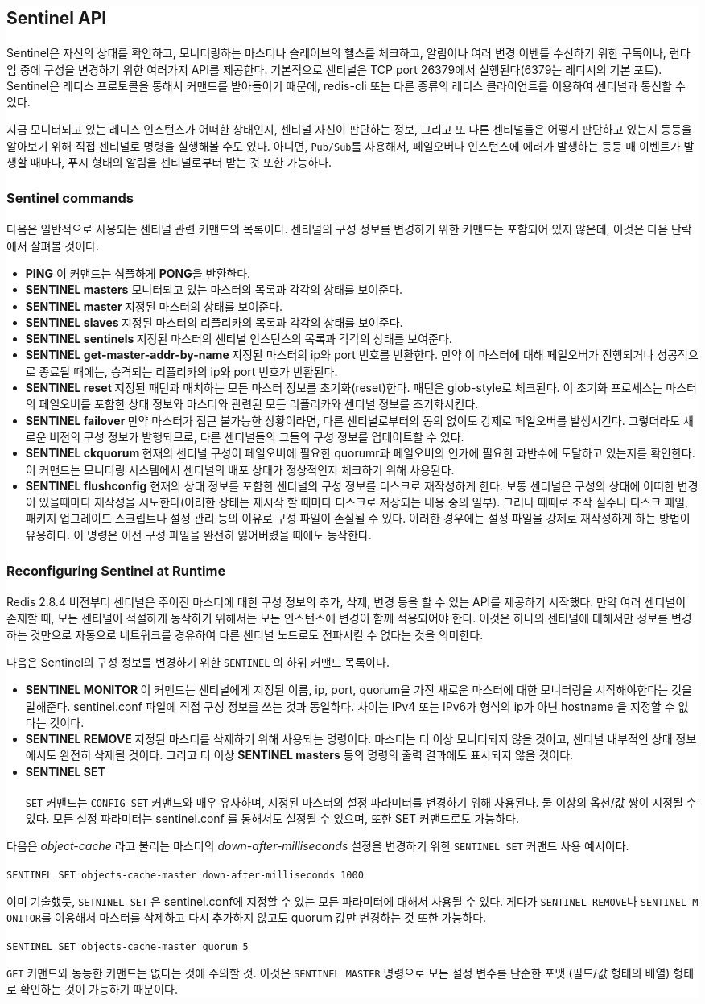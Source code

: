 ## Sentinel API
Sentinel은 자신의 상태를 확인하고, 모니터링하는 마스터나 슬레이브의 헬스를 체크하고, 알림이나 여러 변경 이벤틀 수신하기 위한 구독이나, 런타임 중에 구성을 변경하기 위한 여러가지 API를 제공한다.
기본적으로 센티널은 TCP port 26379에서 실행된다(6379는 레디시의 기본 포트). Sentinel은 레디스 프로토콜을 통해서 커맨드를 받아들이기 때문에, redis-cli 또는 다른 종류의 레디스 클라이언트를 이용하여 센티널과 통신할 수 있다.

지금 모니터되고 있는 레디스 인스턴스가 어떠한 상태인지, 센티널 자신이 판단하는 정보, 그리고 또 다른 센티널들은 어떻게 판단하고 있는지 등등을 알아보기 위해 직접 센티널로 명령을 실행해볼 수도 있다. 아니면, `Pub/Sub`를 사용해서, 페일오버나 인스턴스에 에러가 발생하는 등등 매 이벤트가 발생할 때마다, 푸시 형태의 알림을 센티널로부터 받는 것 또한 가능하다.

### Sentinel commands
다음은 일반적으로 사용되는 센티널 관련 커맨드의 목록이다. 센티널의 구성 정보를 변경하기 위한 커맨드는 포함되어 있지 않은데, 이것은 다음 단락에서 살펴볼 것이다.

- **PING** 이 커맨드는 심플하게 **PONG**을 반환한다.
- **SENTINEL masters** 모니터되고 있는 마스터의 목록과 각각의 상태를 보여준다.
- **SENTINEL master <master name>** 지정된 마스터의 상태를 보여준다.
- **SENTINEL slaves <master name>** 지정된 마스터의 리플리카의 목록과 각각의 상태를 보여준다.
- **SENTINEL sentinels <master name>** 지정된 마스터의 센티널 인스턴스의 목록과 각각의 상태를 보여준다.
- **SENTINEL get-master-addr-by-name <master name>** 지정된 마스터의 ip와 port 번호를 반환한다. 만약 이 마스터에 대해 페일오버가 진행되거나 성공적으로 종료될 때에는, 승격되는 리플리카의 ip와 port 번호가 반환된다.
- **SENTINEL reset <pattern>** 지정된 패턴과 매치하는 모든 마스터 정보를 초기화(reset)한다. 패턴은 glob-style로 체크된다. 이 초기화 프로세스는 마스터의 페일오버를 포함한 상태 정보와 마스터와 관련된 모든 리플리카와 센티널 정보를 초기화시킨다.
- **SENTINEL failover <master name>**  만약 마스터가 접근 불가능한 상황이라면, 다른 센티널로부터의 동의 없이도 강제로 페일오버를 발생시킨다. 그렇더라도 새로운 버전의 구성 정보가 발행되므로, 다른 센티널들의 그들의 구성 정보를 업데이트할 수 있다.
- **SENTINEL ckquorum <master name>** 현재의 센티널 구성이 페일오버에 필요한 quorumr과 페일오버의 인가에 필요한 과반수에 도달하고 있는지를 확인한다. 이 커맨드는 모니터링 시스템에서 센티널의 배포 상태가 정상적인지 체크하기 위해 사용된다.
- **SENTINEL flushconfig** 현재의 상태 정보를 포함한 센티널의 구성 정보를 디스크로 재작성하게 한다. 보통 센티널은 구성의 상태에 어떠한 변경이 있을때마다 재작성을 시도한다(이러한 상태는 재시작 할 때마다 디스크로 저장되는 내용 중의 일부). 그러나 때때로 조작 실수나 디스크 페일, 패키지 업그레이드 스크립트나 설정 관리 등의 이유로 구성 파일이 손실될 수 있다. 이러한 경우에는 설정 파일을 강제로 재작성하게 하는 방법이 유용하다. 이 명령은 이전 구성 파일을 완전히 잃어버렸을 때에도 동작한다.


### Reconfiguring Sentinel at Runtime
Redis 2.8.4 버전부터 센티널은 주어진 마스터에 대한 구성 정보의 추가, 삭제, 변경 등을 할 수 있는 API를 제공하기 시작했다. 만약 여러 센티널이 존재할 때, 모든 센티널이 적절하게 동작하기 위해서는 모든 인스턴스에 변경이 함께 적용되어야 한다. 이것은 하나의 센티널에 대해서만 정보를 변경하는 것만으로 자동으로 네트워크를 경유하여 다른 센티널 노드로도 전파시킬 수 없다는 것을 의미한다.

다음은 Sentinel의 구성 정보를 변경하기 위한 `SENTINEL` 의 하위 커맨드 목록이다.

- **SENTINEL MONITOR <name> <ip> <port> <quorum>** 이 커맨드는 센티널에게 지정된 이름, ip, port, quorum을 가진 새로운 마스터에 대한 모니터링을 시작해야한다는 것을 말해준다. sentinel.conf 파일에 직접 구성 정보를 쓰는 것과 동일하다. 차이는 IPv4 또는 IPv6가 형식의 ip가 아닌 hostname 을 지정할 수 없다는 것이다.
- **SENTINEL REMOVE <name>** 지정된 마스터를 삭제하기 위해 사용되는 명령이다. 마스터는 더 이상 모니터되지 않을 것이고, 센티널 내부적인 상태 정보에서도 완전히 삭제될 것이다. 그리고 더 이상 **SENTINEL masters** 등의 명령의 출력 결과에도 표시되지 않을 것이다.
- **SENTINEL SET <name> <option> <value>** `SET` 커맨드는 `CONFIG SET` 커맨드와 매우 유사하며, 지정된 마스터의 설정 파라미터를 변경하기 위해 사용된다. 둘 이상의 옵션/값 쌍이 지정될 수 있다. 모든 설정 파라미터는 sentinel.conf 를 통해서도 설정될 수 있으며, 또한 SET 커맨드로도 가능하다.

다음은 *object-cache* 라고 불리는 마스터의 *down-after-milliseconds* 설정을 변경하기 위한 `SENTINEL SET` 커맨드 사용 예시이다.
```
SENTINEL SET objects-cache-master down-after-milliseconds 1000
```
이미 기술했듯, `SETNINEL SET` 은 sentinel.conf에 지정할 수 있는 모든 파라미터에 대해서 사용될 수 있다. 게다가 `SENTINEL REMOVE`나 `SENTINEL MONITOR`를 이용해서 마스터를 삭제하고 다시 추가하지 않고도 quorum 값만 변경하는 것 또한 가능하다.
```
SENTINEL SET objects-cache-master quorum 5
```
`GET` 커맨드와 동등한 커맨드는 없다는 것에 주의할 것. 이것은 `SENTINEL MASTER` 명령으로 모든 설정 변수를 단순한 포맷 (필드/값 형태의 배열) 형태로 확인하는 것이 가능하기 때문이다.
